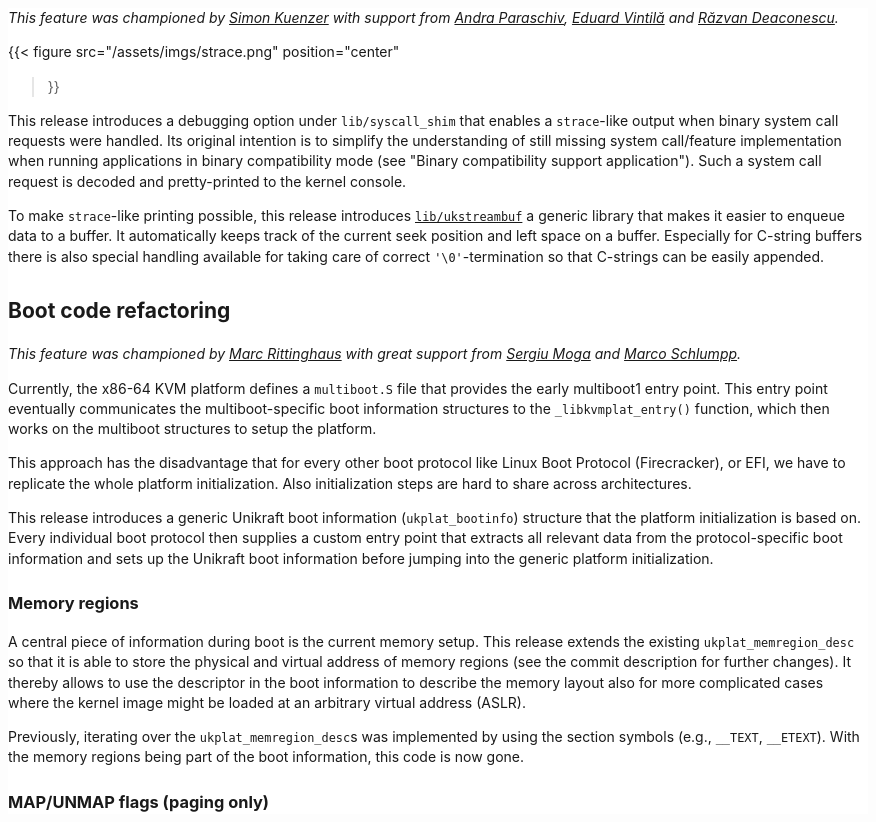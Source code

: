 _This feature was championed by [Simon Kuenzer](https://github.com/skuenzer) with support from [Andra Paraschiv](https://github.com/andraprs), [Eduard Vintilă](https://github.com/eduardvintila/) and [Răzvan Deaconescu](https://github.com/razvand/)._

{{< figure
    src="/assets/imgs/strace.png"
    position="center"
>}}

This release introduces a debugging option under `lib/syscall_shim` that enables a `strace`-like output when binary system call requests were handled. Its original intention is to simplify the understanding of still missing system call/feature implementation when running applications in binary compatibility mode (see "Binary compatibility support application"). Such a system call request is decoded and pretty-printed to the kernel console.

To make `strace`-like printing possible, this release introduces [`lib/ukstreambuf`]() a generic library that makes it easier to enqueue data to a buffer. It automatically keeps track of the current seek position and left space on a buffer. Especially for C-string buffers there is also special handling available for taking care of correct `'\0'`-termination so that C-strings can be easily appended.


## Boot code refactoring

_This feature was championed by [Marc Rittinghaus](https://github.com/marcrittinghaus) with great support from [Sergiu Moga](https://github.com/mogasergiu) and [Marco Schlumpp](https://github.com/mschlumpp)._

Currently, the x86-64 KVM platform defines a `multiboot.S` file that provides the early multiboot1 entry point. This entry point eventually communicates the multiboot-specific boot information structures to the `_libkvmplat_entry()` function, which then works on the multiboot structures to setup the platform.

This approach has the disadvantage that for every other boot protocol like Linux Boot Protocol (Firecracker), or EFI, we have to replicate the whole platform initialization. Also initialization steps are hard to share across architectures.

This release introduces a generic Unikraft boot information (`ukplat_bootinfo`) structure that the platform initialization is based on. Every individual boot protocol then supplies a custom entry point that extracts all relevant data from the protocol-specific boot information and sets up the Unikraft boot information before jumping into the generic platform initialization.

### Memory regions

A central piece of information during boot is the current memory setup. This release extends the existing `ukplat_memregion_desc` so that it is able to store the physical and virtual address of memory regions (see the commit description for further changes). It thereby allows to use the descriptor in the boot information to describe the memory layout also for more complicated cases where the kernel image might be loaded at an arbitrary virtual address (ASLR).

Previously, iterating over the `ukplat_memregion_desc`s was implemented by using the section symbols (e.g., `__TEXT`, `__ETEXT`). With the memory regions being part of the boot information, this code is now gone.

### MAP/UNMAP flags (paging only)
